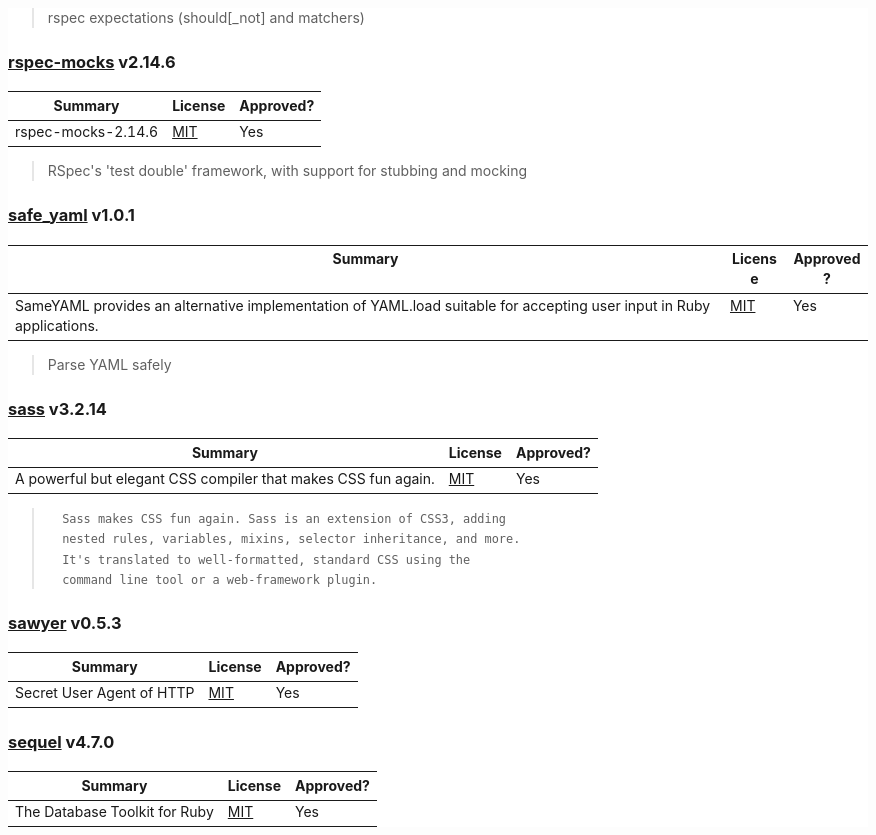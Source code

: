 
> rspec expectations (should[_not] and matchers)


<a name="rspec-mocks"></a>
### [rspec-mocks](http://github.com/rspec/rspec-mocks) v2.14.6

| Summary | License | Approved? |
|---------|-------------|---------|
|rspec-mocks-2.14.6|<a href='http://opensource.org/licenses/mit-license'>MIT</a>| Yes |


> RSpec's 'test double' framework, with support for stubbing and mocking


<a name="safe_yaml"></a>
### [safe_yaml](https://github.com/dtao/safe_yaml) v1.0.1

| Summary | License | Approved? |
|---------|-------------|---------|
|SameYAML provides an alternative implementation of YAML.load suitable for accepting user input in Ruby applications.|<a href='http://opensource.org/licenses/mit-license'>MIT</a>| Yes |


> Parse YAML safely


<a name="sass"></a>
### [sass](http://sass-lang.com/) v3.2.14

| Summary | License | Approved? |
|---------|-------------|---------|
|A powerful but elegant CSS compiler that makes CSS fun again.|<a href='http://opensource.org/licenses/mit-license'>MIT</a>| Yes |


>       Sass makes CSS fun again. Sass is an extension of CSS3, adding
>       nested rules, variables, mixins, selector inheritance, and more.
>       It's translated to well-formatted, standard CSS using the
>       command line tool or a web-framework plugin.



<a name="sawyer"></a>
### [sawyer](https://github.com/lostisland/sawyer) v0.5.3

| Summary | License | Approved? |
|---------|-------------|---------|
|Secret User Agent of HTTP|<a href='http://opensource.org/licenses/mit-license'>MIT</a>| Yes |



<a name="sequel"></a>
### [sequel](http://sequel.jeremyevans.net) v4.7.0

| Summary | License | Approved? |
|---------|-------------|---------|
|The Database Toolkit for Ruby|<a href='http://opensource.org/licenses/mit-license'>MIT</a>| Yes |
